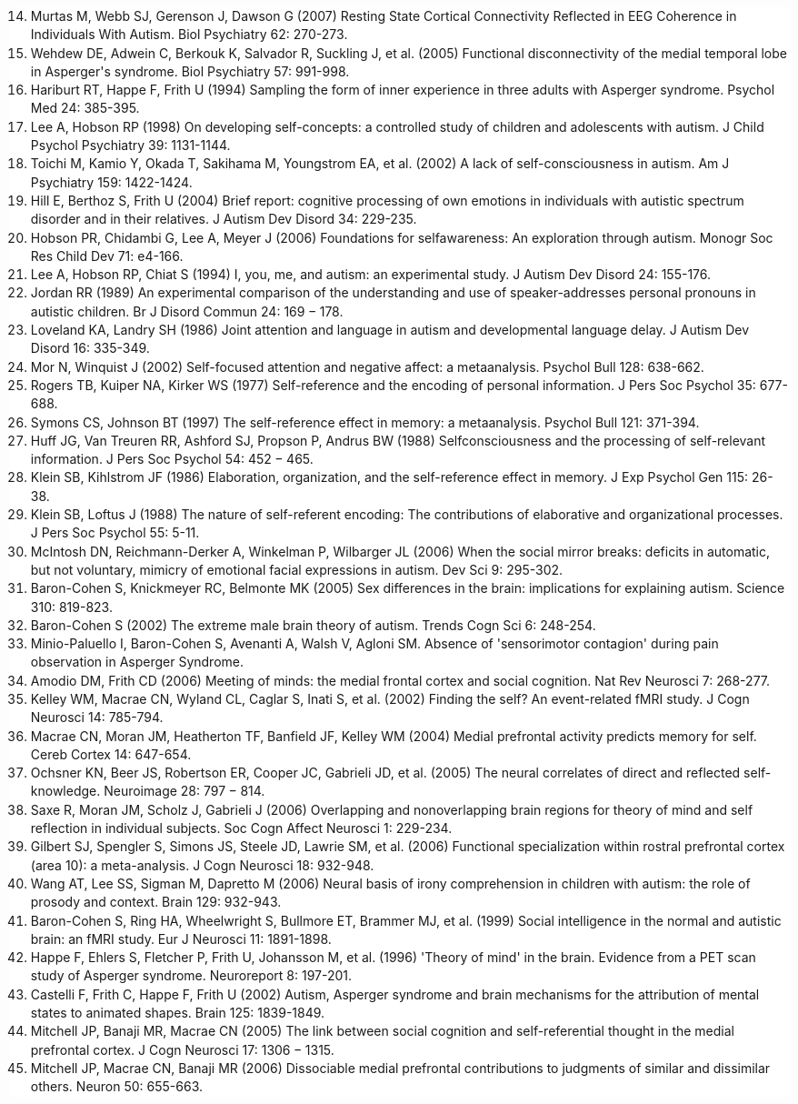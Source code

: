 14. Murtas M, Webb SJ, Gerenson J, Dawson G (2007) Resting State Cortical Connectivity Reflected in EEG Coherence in Individuals With Autism. Biol Psychiatry 62: 270-273.
15. Wehdew DE, Adwein C, Berkouk K, Salvador R, Suckling J, et al. (2005) Functional disconnectivity of the medial temporal lobe in Asperger's syndrome. Biol Psychiatry 57: 991-998.
16. Hariburt RT, Happe F, Frith U (1994) Sampling the form of inner experience in three adults with Asperger syndrome. Psychol Med 24: 385-395.
17. Lee A, Hobson RP (1998) On developing self-concepts: a controlled study of children and adolescents with autism. J Child Psychol Psychiatry 39: 1131-1144.
18. Toichi M, Kamio Y, Okada T, Sakihama M, Youngstrom EA, et al. (2002) A lack of self-consciousness in autism. Am J Psychiatry 159: 1422-1424.
19. Hill E, Berthoz S, Frith U (2004) Brief report: cognitive processing of own emotions in individuals with autistic spectrum disorder and in their relatives. J Autism Dev Disord 34: 229-235.
20. Hobson PR, Chidambi G, Lee A, Meyer J (2006) Foundations for selfawareness: An exploration through autism. Monogr Soc Res Child Dev 71: e4-166.
21. Lee A, Hobson RP, Chiat S (1994) I, you, me, and autism: an experimental study. J Autism Dev Disord 24: 155-176.
22. Jordan RR (1989) An experimental comparison of the understanding and use of speaker-addresses personal pronouns in autistic children. Br J Disord Commun 24: $169-178$.
23. Loveland KA, Landry SH (1986) Joint attention and language in autism and developmental language delay. J Autism Dev Disord 16: 335-349.
24. Mor N, Winquist J (2002) Self-focused attention and negative affect: a metaanalysis. Psychol Bull 128: 638-662.
25. Rogers TB, Kuiper NA, Kirker WS (1977) Self-reference and the encoding of personal information. J Pers Soc Psychol 35: 677-688.
26. Symons CS, Johnson BT (1997) The self-reference effect in memory: a metaanalysis. Psychol Bull 121: 371-394.
27. Huff JG, Van Treuren RR, Ashford SJ, Propson P, Andrus BW (1988) Selfconsciousness and the processing of self-relevant information. J Pers Soc Psychol 54: $452-465$.
28. Klein SB, Kihlstrom JF (1986) Elaboration, organization, and the self-reference effect in memory. J Exp Psychol Gen 115: 26-38.
29. Klein SB, Loftus J (1988) The nature of self-referent encoding: The contributions of elaborative and organizational processes. J Pers Soc Psychol 55: 5-11.
30. McIntosh DN, Reichmann-Derker A, Winkelman P, Wilbarger JL (2006) When the social mirror breaks: deficits in automatic, but not voluntary, mimicry of emotional facial expressions in autism. Dev Sci 9: 295-302.
31. Baron-Cohen S, Knickmeyer RC, Belmonte MK (2005) Sex differences in the brain: implications for explaining autism. Science 310: 819-823.
32. Baron-Cohen S (2002) The extreme male brain theory of autism. Trends Cogn Sci 6: 248-254.
33. Minio-Paluello I, Baron-Cohen S, Avenanti A, Walsh V, Agloni SM. Absence of 'sensorimotor contagion' during pain observation in Asperger Syndrome.
34. Amodio DM, Frith CD (2006) Meeting of minds: the medial frontal cortex and social cognition. Nat Rev Neurosci 7: 268-277.
35. Kelley WM, Macrae CN, Wyland CL, Caglar S, Inati S, et al. (2002) Finding the self? An event-related fMRI study. J Cogn Neurosci 14: 785-794.
36. Macrae CN, Moran JM, Heatherton TF, Banfield JF, Kelley WM (2004) Medial prefrontal activity predicts memory for self. Cereb Cortex 14: 647-654.
37. Ochsner KN, Beer JS, Robertson ER, Cooper JC, Gabrieli JD, et al. (2005) The neural correlates of direct and reflected self-knowledge. Neuroimage 28: $797-814$.
38. Saxe R, Moran JM, Scholz J, Gabrieli J (2006) Overlapping and nonoverlapping brain regions for theory of mind and self reflection in individual subjects. Soc Cogn Affect Neurosci 1: 229-234.
39. Gilbert SJ, Spengler S, Simons JS, Steele JD, Lawrie SM, et al. (2006) Functional specialization within rostral prefrontal cortex (area 10): a meta-analysis. J Cogn Neurosci 18: 932-948.
40. Wang AT, Lee SS, Sigman M, Dapretto M (2006) Neural basis of irony comprehension in children with autism: the role of prosody and context. Brain 129: 932-943.
41. Baron-Cohen S, Ring HA, Wheelwright S, Bullmore ET, Brammer MJ, et al. (1999) Social intelligence in the normal and autistic brain: an fMRI study. Eur J Neurosci 11: 1891-1898.
42. Happe F, Ehlers S, Fletcher P, Frith U, Johansson M, et al. (1996) 'Theory of mind' in the brain. Evidence from a PET scan study of Asperger syndrome. Neuroreport 8: 197-201.
43. Castelli F, Frith C, Happe F, Frith U (2002) Autism, Asperger syndrome and brain mechanisms for the attribution of mental states to animated shapes. Brain 125: 1839-1849.
44. Mitchell JP, Banaji MR, Macrae CN (2005) The link between social cognition and self-referential thought in the medial prefrontal cortex. J Cogn Neurosci 17: $1306-1315$.
45. Mitchell JP, Macrae CN, Banaji MR (2006) Dissociable medial prefrontal contributions to judgments of similar and dissimilar others. Neuron 50: 655-663.
